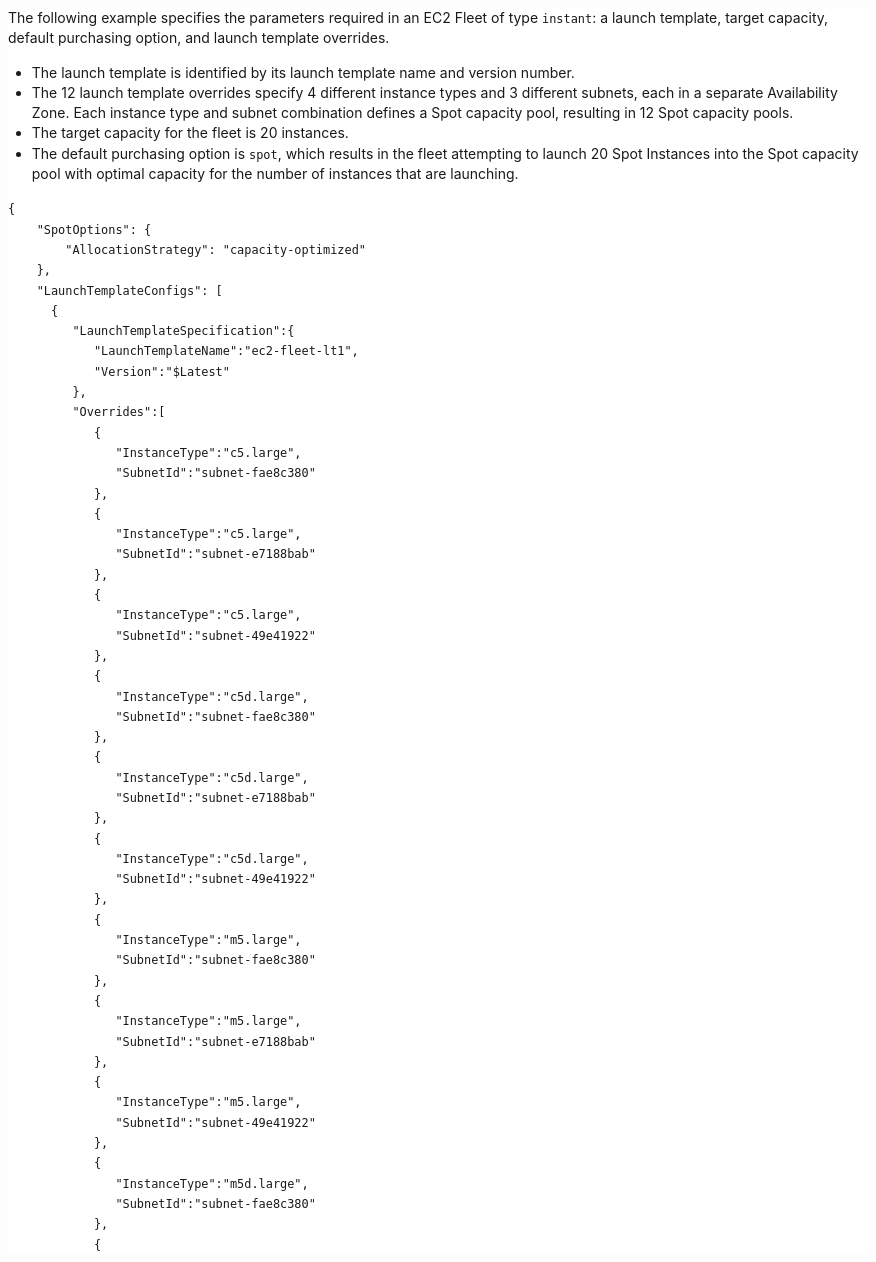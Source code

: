 The following example specifies the parameters required in an EC2 Fleet of type `instant`: a launch template, target capacity, default purchasing option, and launch template overrides\.
+ The launch template is identified by its launch template name and version number\.
+ The 12 launch template overrides specify 4 different instance types and 3 different subnets, each in a separate Availability Zone\. Each instance type and subnet combination defines a Spot capacity pool, resulting in 12 Spot capacity pools\.
+ The target capacity for the fleet is 20 instances\.
+ The default purchasing option is `spot`, which results in the fleet attempting to launch 20 Spot Instances into the Spot capacity pool with optimal capacity for the number of instances that are launching\.

```
{
    "SpotOptions": {
        "AllocationStrategy": "capacity-optimized"
    },
    "LaunchTemplateConfigs": [
      {
         "LaunchTemplateSpecification":{
            "LaunchTemplateName":"ec2-fleet-lt1",
            "Version":"$Latest"
         },
         "Overrides":[
            {
               "InstanceType":"c5.large",
               "SubnetId":"subnet-fae8c380"
            },
            {
               "InstanceType":"c5.large",
               "SubnetId":"subnet-e7188bab"
            },
            {
               "InstanceType":"c5.large",
               "SubnetId":"subnet-49e41922"
            },
            {
               "InstanceType":"c5d.large",
               "SubnetId":"subnet-fae8c380"
            },
            {
               "InstanceType":"c5d.large",
               "SubnetId":"subnet-e7188bab"
            },
            {
               "InstanceType":"c5d.large",
               "SubnetId":"subnet-49e41922"
            },
            {
               "InstanceType":"m5.large",
               "SubnetId":"subnet-fae8c380"
            },
            {
               "InstanceType":"m5.large",
               "SubnetId":"subnet-e7188bab"
            },
            {
               "InstanceType":"m5.large",
               "SubnetId":"subnet-49e41922"
            },
            {
               "InstanceType":"m5d.large",
               "SubnetId":"subnet-fae8c380"
            },
            {
```